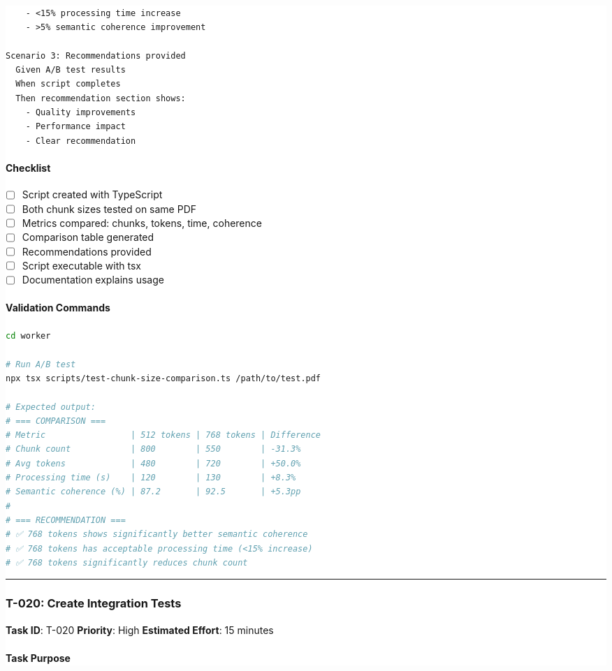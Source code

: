 ```gherkin
    - <15% processing time increase
    - >5% semantic coherence improvement

Scenario 3: Recommendations provided
  Given A/B test results
  When script completes
  Then recommendation section shows:
    - Quality improvements
    - Performance impact
    - Clear recommendation
```

#### Checklist

- [ ] Script created with TypeScript
- [ ] Both chunk sizes tested on same PDF
- [ ] Metrics compared: chunks, tokens, time, coherence
- [ ] Comparison table generated
- [ ] Recommendations provided
- [ ] Script executable with tsx
- [ ] Documentation explains usage

#### Validation Commands

```bash
cd worker

# Run A/B test
npx tsx scripts/test-chunk-size-comparison.ts /path/to/test.pdf

# Expected output:
# === COMPARISON ===
# Metric                 | 512 tokens | 768 tokens | Difference
# Chunk count            | 800        | 550        | -31.3%
# Avg tokens             | 480        | 720        | +50.0%
# Processing time (s)    | 120        | 130        | +8.3%
# Semantic coherence (%) | 87.2       | 92.5       | +5.3pp
#
# === RECOMMENDATION ===
# ✅ 768 tokens shows significantly better semantic coherence
# ✅ 768 tokens has acceptable processing time (<15% increase)
# ✅ 768 tokens significantly reduces chunk count
```

---

### T-020: Create Integration Tests

**Task ID**: T-020
**Priority**: High
**Estimated Effort**: 15 minutes

#### Task Purpose
